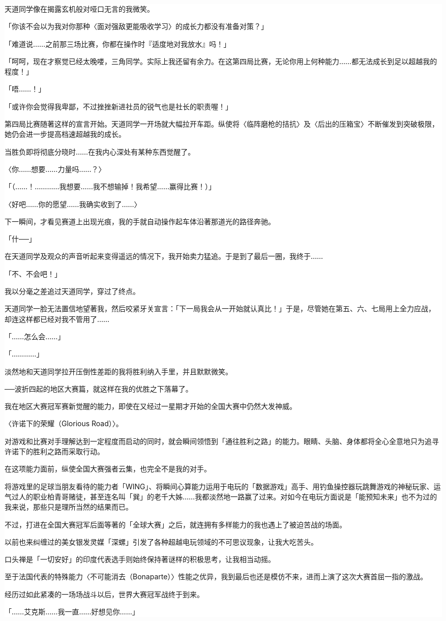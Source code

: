 天道同学像在揭露玄机般对哑口无言的我微笑。

「你该不会以为我对你那种〈面对强敌更能吸收学习〉的成长力都没有准备对策？」

「难道说……之前那三场比赛，你都在操作时『适度地对我放水』吗！」

「呵呵，现在才察觉已经太晚喽，三角同学。实际上我还留有余力。在这第四局比赛，无论你用上何种能力……都无法成长到足以超越我的程度！」

「唔……！」

「或许你会觉得我卑鄙，不过挫挫新进社员的锐气也是社长的职责喔！」

第四局比赛随著这样的宣言开始。天道同学一开场就大幅拉开车距。纵使将〈临阵磨枪的拮抗〉及〈后出的压箱宝〉不断催发到突破极限，她仍会进一步提高档速超越我的成长。

当胜负即将彻底分晓时……在我内心深处有某种东西觉醒了。

〈你……想要……力量吗……？〉

「（……！…………我想要……我不想输掉！我希望……赢得比赛！）」

〈好吧……你的愿望……我确实收到了……〉

下一瞬间，才看见赛道上出现光痕，我的手就自动操作起车体沿著那道光的路径奔驰。

「什──」

在天道同学及观众的声音听起来变得遥远的情况下，我开始卖力猛追。于是到了最后一圈，我终于……

「不、不会吧！」

我以分毫之差追过天道同学，穿过了终点。

天道同学一脸无法置信地望著我，然后咬紧牙关宣言：「下一局我会从一开始就认真比！」于是，尽管她在第五、六、七局用上全力应战，却连这样都已经对我不管用了……

「……怎么会……」

「…………」

淡然地和天道同学拉开压倒性差距的我将胜利纳入手里，并且默默微笑。

──波折四起的地区大赛篇，就这样在我的优胜之下落幕了。

我在地区大赛冠军赛新觉醒的能力，即使在又经过一星期才开始的全国大赛中仍然大发神威。

〈许诺下的荣耀（Glorious Road）〉。

对游戏和比赛对手理解达到一定程度而启动的同时，就会瞬间领悟到「通往胜利之路」的能力。眼睛、头脑、身体都将全心全意地只为追寻许诺下的胜利之路而采取行动。

在这项能力面前，纵使全国大赛强者云集，也完全不是我的对手。

将游戏里的足球当朋友看待的能力者「WING」、将瞬间心算能力运用于电玩的「数据游戏」高手、用钓鱼操控器玩跳舞游戏的神秘玩家、运气过人的职业柏青哥赌徒，甚至连名叫「巽」的老千大姊……我都淡然地一路赢了过来。对如今在电玩方面说是「能预知未来」也不为过的我来说，那些只是理所当然的结果而已。

不过，打进在全国大赛冠军后面等著的「全球大赛」之后，就连拥有多样能力的我也遇上了被迫苦战的场面。

以前也来纠缠过的美女银发灵媒「深螺」引发了各种超越电玩领域的不可思议现象，让我大吃苦头。

口头禅是「一切安好」的印度代表选手则始终保持著谜样的积极思考，让我相当动摇。

至于法国代表的特殊能力〈不可能消去（Bonaparte）〉性能之优异，我到最后也还是模仿不来，进而上演了这次大赛首屈一指的激战。

经历过如此紧凑的一场场战斗以后，世界大赛冠军战终于到来。

「……艾克斯……我一直……好想见你……」
